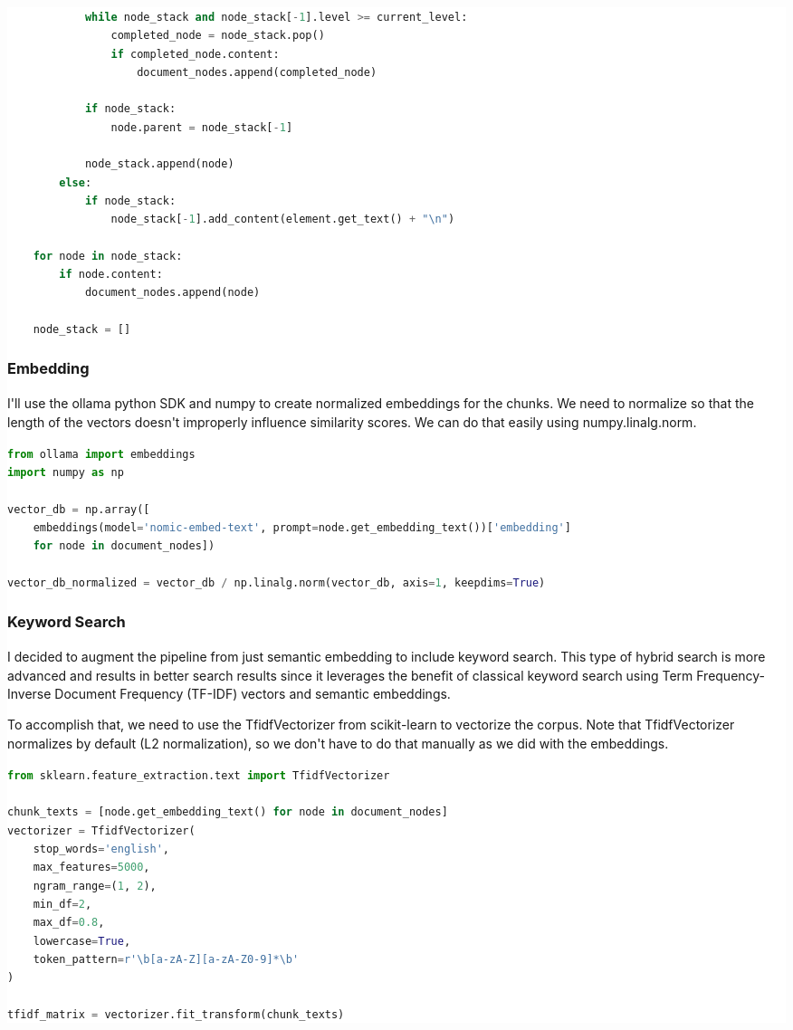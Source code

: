 ```python
            while node_stack and node_stack[-1].level >= current_level:
                completed_node = node_stack.pop()
                if completed_node.content:
                    document_nodes.append(completed_node)

            if node_stack:
                node.parent = node_stack[-1]

            node_stack.append(node)
        else:
            if node_stack:
                node_stack[-1].add_content(element.get_text() + "\n")

    for node in node_stack:
        if node.content:
            document_nodes.append(node)
            
    node_stack = []
```

### Embedding

I'll use the ollama python SDK and numpy to create normalized embeddings for the chunks. We need to normalize so that the length of the vectors doesn't improperly influence similarity scores. We can do that easily using numpy.linalg.norm.

```python
from ollama import embeddings
import numpy as np

vector_db = np.array([
    embeddings(model='nomic-embed-text', prompt=node.get_embedding_text())['embedding'] 
    for node in document_nodes])

vector_db_normalized = vector_db / np.linalg.norm(vector_db, axis=1, keepdims=True)
```

### Keyword Search

I decided to augment the pipeline from just semantic embedding to include keyword search. This type of hybrid search is more advanced and results in better search results since it leverages the benefit of classical keyword search using Term Frequency-Inverse Document Frequency (TF-IDF) vectors and semantic embeddings.

To accomplish that, we need to use the TfidfVectorizer from scikit-learn to vectorize the corpus. Note that TfidfVectorizer normalizes by default (L2 normalization), so we don't have to do that manually as we did with the embeddings.

```python
from sklearn.feature_extraction.text import TfidfVectorizer

chunk_texts = [node.get_embedding_text() for node in document_nodes]
vectorizer = TfidfVectorizer(
    stop_words='english',
    max_features=5000,
    ngram_range=(1, 2),
    min_df=2,
    max_df=0.8,
    lowercase=True,
    token_pattern=r'\b[a-zA-Z][a-zA-Z0-9]*\b'
)

tfidf_matrix = vectorizer.fit_transform(chunk_texts)
```
